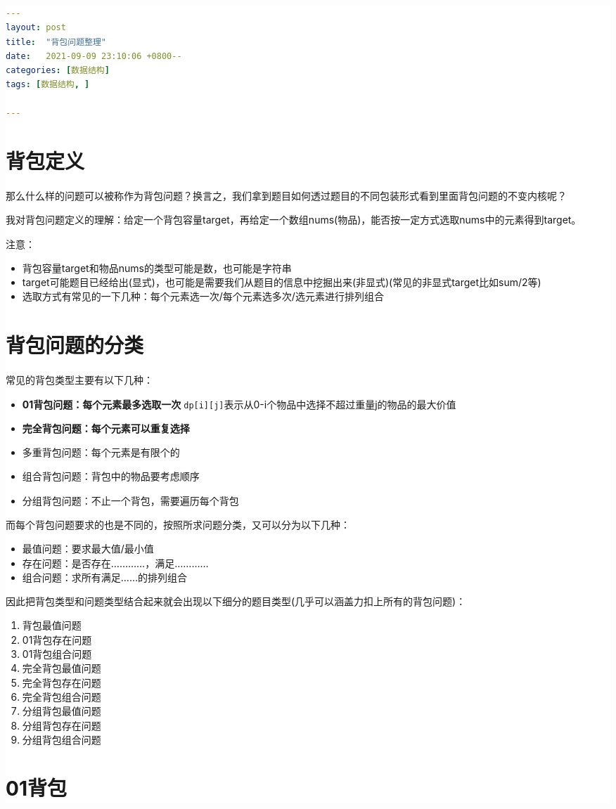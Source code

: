 ```yaml
---
layout: post
title:  "背包问题整理"
date:   2021-09-09 23:10:06 +0800--
categories: [数据结构]
tags: [数据结构, ]  

---
```


# 背包定义

那么什么样的问题可以被称作为背包问题？换言之，我们拿到题目如何透过题目的不同包装形式看到里面背包问题的不变内核呢？

我对背包问题定义的理解：给定一个背包容量target，再给定一个数组nums(物品)，能否按一定方式选取nums中的元素得到target。

注意：

- 背包容量target和物品nums的类型可能是数，也可能是字符串
- target可能题目已经给出(显式)，也可能是需要我们从题目的信息中挖掘出来(非显式)(常见的非显式target比如sum/2等)
- 选取方式有常见的一下几种：每个元素选一次/每个元素选多次/选元素进行排列组合



# 背包问题的分类

常见的背包类型主要有以下几种：

- **01背包问题：每个元素最多选取一次** `dp[i][j]`表示从0-i个物品中选择不超过重量j的物品的最大价值
- **完全背包问题：每个元素可以重复选择**  
- 多重背包问题：每个元素是有限个的

- 组合背包问题：背包中的物品要考虑顺序
- 分组背包问题：不止一个背包，需要遍历每个背包

而每个背包问题要求的也是不同的，按照所求问题分类，又可以分为以下几种：

- 最值问题：要求最大值/最小值
- 存在问题：是否存在…………，满足…………
- 组合问题：求所有满足……的排列组合

因此把背包类型和问题类型结合起来就会出现以下细分的题目类型(几乎可以涵盖力扣上所有的背包问题)：

1. 背包最值问题
2. 01背包存在问题
3. 01背包组合问题
4. 完全背包最值问题
5. 完全背包存在问题
6. 完全背包组合问题
7. 分组背包最值问题
8. 分组背包存在问题
9. 分组背包组合问题

# 01背包
